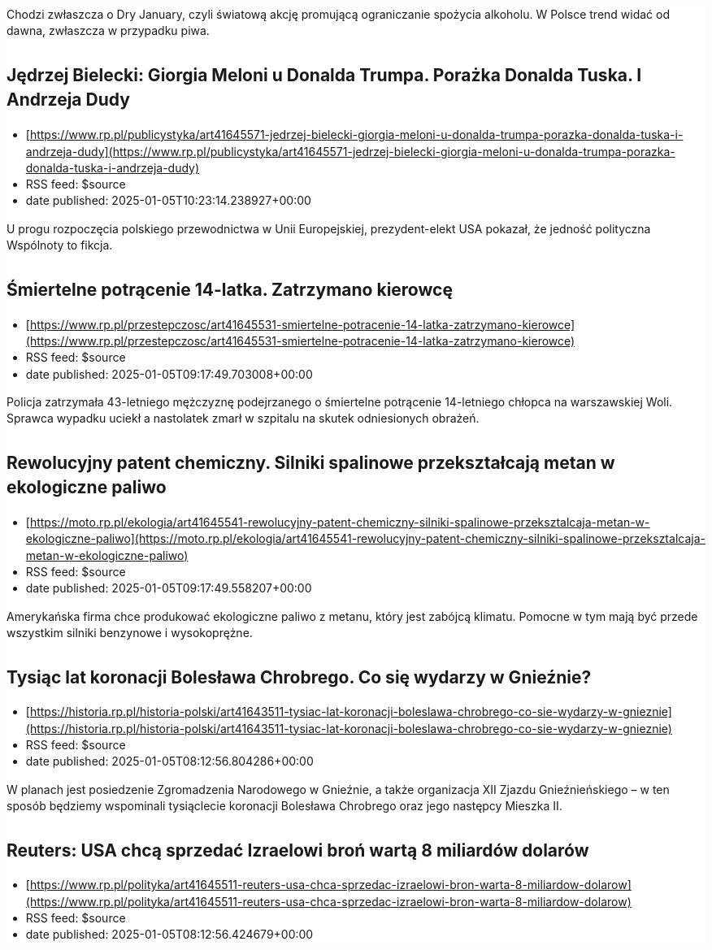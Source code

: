Chodzi zwłaszcza o Dry January, czyli światową akcję promującą ograniczanie spożycia alkoholu. W Polsce trend widać od dawna, zwłaszcza w przypadku piwa.

## Jędrzej Bielecki: Giorgia Meloni u Donalda Trumpa. Porażka Donalda Tuska. I Andrzeja Dudy
 - [https://www.rp.pl/publicystyka/art41645571-jedrzej-bielecki-giorgia-meloni-u-donalda-trumpa-porazka-donalda-tuska-i-andrzeja-dudy](https://www.rp.pl/publicystyka/art41645571-jedrzej-bielecki-giorgia-meloni-u-donalda-trumpa-porazka-donalda-tuska-i-andrzeja-dudy)
 - RSS feed: $source
 - date published: 2025-01-05T10:23:14.238927+00:00

U progu rozpoczęcia polskiego przewodnictwa w Unii Europejskiej, prezydent-elekt USA pokazał, że jedność polityczna Wspólnoty to fikcja.

## Śmiertelne potrącenie 14-latka. Zatrzymano kierowcę
 - [https://www.rp.pl/przestepczosc/art41645531-smiertelne-potracenie-14-latka-zatrzymano-kierowce](https://www.rp.pl/przestepczosc/art41645531-smiertelne-potracenie-14-latka-zatrzymano-kierowce)
 - RSS feed: $source
 - date published: 2025-01-05T09:17:49.703008+00:00

Policja zatrzymała 43-letniego mężczyznę podejrzanego o śmiertelne potrącenie 14-letniego chłopca na warszawskiej Woli. Sprawca wypadku uciekł a nastolatek zmarł w szpitalu na skutek odniesionych obrażeń.

## Rewolucyjny patent chemiczny. Silniki spalinowe przekształcają metan w ekologiczne paliwo
 - [https://moto.rp.pl/ekologia/art41645541-rewolucyjny-patent-chemiczny-silniki-spalinowe-przeksztalcaja-metan-w-ekologiczne-paliwo](https://moto.rp.pl/ekologia/art41645541-rewolucyjny-patent-chemiczny-silniki-spalinowe-przeksztalcaja-metan-w-ekologiczne-paliwo)
 - RSS feed: $source
 - date published: 2025-01-05T09:17:49.558207+00:00

Amerykańska firma chce produkować ekologiczne paliwo z metanu, który jest zabójcą klimatu. Pomocne w tym mają być przede wszystkim silniki benzynowe i wysokoprężne.

## Tysiąc lat koronacji Bolesława Chrobrego. Co się wydarzy w Gnieźnie?
 - [https://historia.rp.pl/historia-polski/art41643511-tysiac-lat-koronacji-boleslawa-chrobrego-co-sie-wydarzy-w-gnieznie](https://historia.rp.pl/historia-polski/art41643511-tysiac-lat-koronacji-boleslawa-chrobrego-co-sie-wydarzy-w-gnieznie)
 - RSS feed: $source
 - date published: 2025-01-05T08:12:56.804286+00:00

W planach jest posiedzenie Zgromadzenia Narodowego w Gnieźnie, a także organizacja XII Zjazdu Gnieźnieńskiego – w ten sposób będziemy wspominali tysiąclecie koronacji Bolesława Chrobrego oraz jego następcy Mieszka II.

## Reuters: USA chcą sprzedać Izraelowi broń wartą 8 miliardów dolarów
 - [https://www.rp.pl/polityka/art41645511-reuters-usa-chca-sprzedac-izraelowi-bron-warta-8-miliardow-dolarow](https://www.rp.pl/polityka/art41645511-reuters-usa-chca-sprzedac-izraelowi-bron-warta-8-miliardow-dolarow)
 - RSS feed: $source
 - date published: 2025-01-05T08:12:56.424679+00:00

